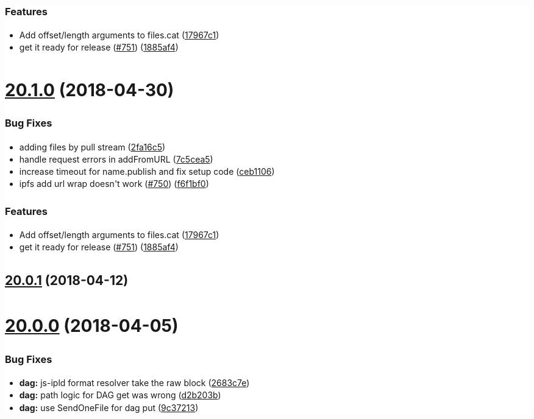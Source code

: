 
### Features

* Add offset/length arguments to files.cat ([17967c1](https://github.com/ipfs/js-ipfs-http-client/commit/17967c1))
* get it ready for release ([#751](https://github.com/ipfs/js-ipfs-http-client/issues/751)) ([1885af4](https://github.com/ipfs/js-ipfs-http-client/commit/1885af4))



<a name="20.1.0"></a>
# [20.1.0](https://github.com/ipfs/js-ipfs-http-client/compare/v20.0.1...v20.1.0) (2018-04-30)


### Bug Fixes

* adding files by pull stream ([2fa16c5](https://github.com/ipfs/js-ipfs-http-client/commit/2fa16c5))
* handle request errors in addFromURL ([7c5cea5](https://github.com/ipfs/js-ipfs-http-client/commit/7c5cea5))
* increase timeout for name.publish and fix setup code ([ceb1106](https://github.com/ipfs/js-ipfs-http-client/commit/ceb1106))
* ipfs add url wrap doesn't work ([#750](https://github.com/ipfs/js-ipfs-http-client/issues/750)) ([f6f1bf0](https://github.com/ipfs/js-ipfs-http-client/commit/f6f1bf0))


### Features

* Add offset/length arguments to files.cat ([17967c1](https://github.com/ipfs/js-ipfs-http-client/commit/17967c1))
* get it ready for release ([#751](https://github.com/ipfs/js-ipfs-http-client/issues/751)) ([1885af4](https://github.com/ipfs/js-ipfs-http-client/commit/1885af4))



<a name="20.0.1"></a>
## [20.0.1](https://github.com/ipfs/js-ipfs-http-client/compare/v20.0.0...v20.0.1) (2018-04-12)



<a name="20.0.0"></a>
# [20.0.0](https://github.com/ipfs/js-ipfs-http-client/compare/v19.0.0...v20.0.0) (2018-04-05)


### Bug Fixes

* **dag:** js-ipld format resolver take the raw block ([2683c7e](https://github.com/ipfs/js-ipfs-http-client/commit/2683c7e))
* **dag:** path logic for DAG get was wrong ([d2b203b](https://github.com/ipfs/js-ipfs-http-client/commit/d2b203b))
* **dag:** use SendOneFile for dag put ([9c37213](https://github.com/ipfs/js-ipfs-http-client/commit/9c37213))
